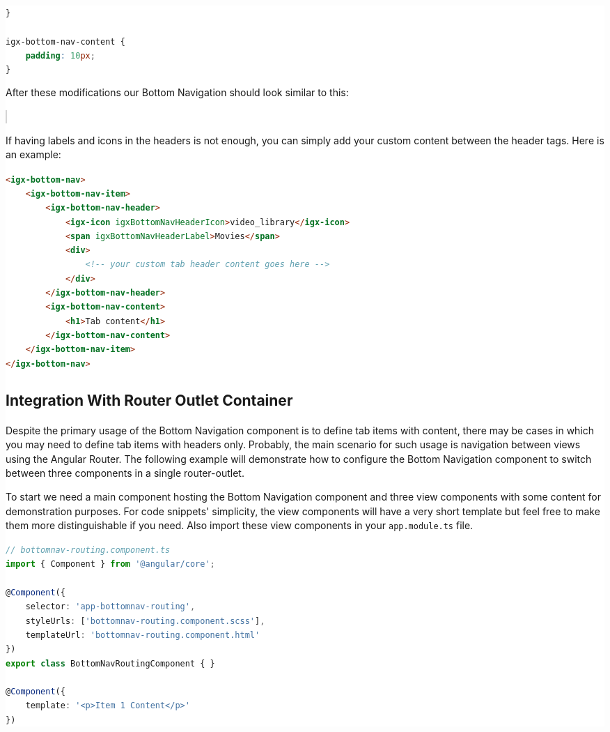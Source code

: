 ```css
}

igx-bottom-nav-content {
    padding: 10px;
}
```

After these modifications our Bottom Navigation should look similar to this:

<code-view style="height: 350px; width: 300px; border: 1px solid #D4D4D4;"
           data-demos-base-url="{environment:demosBaseUrl}"
           iframe-src="{environment:demosBaseUrl}/layouts/tabbar-sample-2/" >
</code-view>


<div class="divider--half"></div>

If having labels and icons in the headers is not enough, you can simply add your custom content between the header tags.
Here is an example:

```html
<igx-bottom-nav>
    <igx-bottom-nav-item>
        <igx-bottom-nav-header>
            <igx-icon igxBottomNavHeaderIcon>video_library</igx-icon>
            <span igxBottomNavHeaderLabel>Movies</span>
            <div>
                <!-- your custom tab header content goes here -->
            </div>
        </igx-bottom-nav-header>
        <igx-bottom-nav-content>
            <h1>Tab content</h1>
        </igx-bottom-nav-content>
    </igx-bottom-nav-item>
</igx-bottom-nav>
```

<div class="divider"></div>

## Integration With Router Outlet Container

Despite the primary usage of the Bottom Navigation component is to define tab items with content, there may be cases in which you may need to define tab items with headers only. Probably, the main scenario for such usage is navigation between views using the Angular Router. The following example will demonstrate how to configure the Bottom Navigation component to switch between three components in a single router-outlet.

To start we need a main component hosting the Bottom Navigation component and three view components with some content for demonstration purposes. For code snippets' simplicity, the view components will have a very short template but feel free to make them more distinguishable if you need. Also import these view components in your `app.module.ts` file.

```typescript
// bottomnav-routing.component.ts
import { Component } from '@angular/core';

@Component({
    selector: 'app-bottomnav-routing',
    styleUrls: ['bottomnav-routing.component.scss'],
    templateUrl: 'bottomnav-routing.component.html'
})
export class BottomNavRoutingComponent { }

@Component({
    template: '<p>Item 1 Content</p>'
})
```
